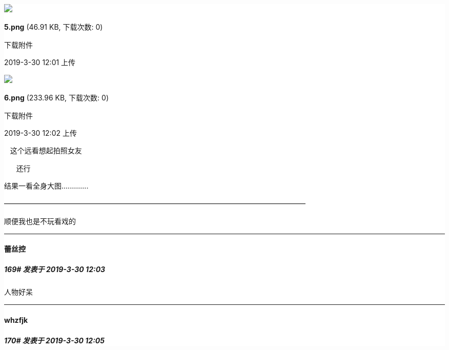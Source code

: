 


<img src="https://img.saraba1st.com/forum/201903/30/120159o2chpfgsjms3eepc.png" referrerpolicy="no-referrer">


<strong>5.png</strong> (46.91 KB, 下载次数: 0)

下载附件

2019-3-30 12:01 上传





<img src="https://img.saraba1st.com/forum/201903/30/120200jzs6fgh6d6ffhfi3.png" referrerpolicy="no-referrer">


<strong>6.png</strong> (233.96 KB, 下载次数: 0)

下载附件

2019-3-30 12:02 上传






   这个远看想起拍照女友

      还行


结果一看全身大图.............


——————————————————————————————————————————

顺便我也是不玩看戏的







-----

####  蕾丝控  
##### 169#       发表于 2019-3-30 12:03




人物好呆







-----

####  whzfjk  
##### 170#       发表于 2019-3-30 12:05


